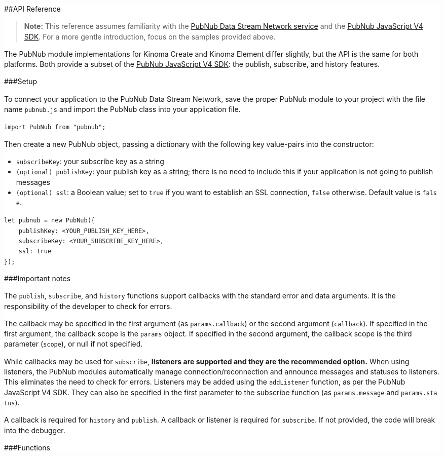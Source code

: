 ##API Reference

> **Note:** This reference assumes familiarity with the [PubNub Data Stream Network service](https://www.pubnub.com/docs) and the [PubNub JavaScript V4 SDK](https://www.pubnub.com/docs/javascript/pubnub-javascript-sdk-v4). For a more gentle introduction, focus on the samples provided above.

The PubNub module implementations for Kinoma Create and Kinoma Element differ slightly, but the API is the same for both platforms. Both provide a subset of the [PubNub JavaScript V4 SDK](https://www.pubnub.com/docs/javascript/pubnub-javascript-sdk-v4): the publish, subscribe, and history features.

###Setup

To connect your application to the PubNub Data Stream Network, save the proper PubNub module to your project with the file name `pubnub.js` and import the PubNub class into your application file.

```
import PubNub from "pubnub";
```

Then create a new PubNub object, passing a dictionary with the following key value-pairs into the constructor:

- `subscribeKey`: your subscribe key as a string
- `(optional) publishKey`: your publish key as a string; there is no need to include this if your application is not going to publish messages
- `(optional) ssl`: a Boolean value; set to `true` if you want to establish an SSL connection, `false` otherwise. Default value is `false`.

```
let pubnub = new PubNub({
	publishKey: <YOUR_PUBLISH_KEY_HERE>,
	subscribeKey: <YOUR_SUBSCRIBE_KEY_HERE>,
	ssl: true
});
```	
<a id="important-notes"></a>
	
###Important notes

The `publish`, `subscribe`, and `history` functions support callbacks with the standard error and data arguments. It is the responsibility of the developer to check for errors.

The callback may be specified in the first argument (as `params.callback`) or the second argument (`callback`). If specified in the first argument, the callback scope is the `params` object. If specified in the second argument, the callback scope is the third parameter (`scope`), or null if not specified.

While callbacks may be used for `subscribe`, **listeners are supported and they are the recommended option.** When using listeners, the PubNub modules automatically manage connection/reconnection and announce messages and statuses to listeners. This eliminates the need to check for errors. Listeners may be added using the `addListener` function, as per the PubNub JavaScript V4 SDK. They can also be specified in the first parameter to the subscribe function (as `params.message` and `params.status`). 

A callback is required for `history` and `publish`. A callback or listener is required for `subscribe`. If not provided, the code will break into the debugger.


###Functions
